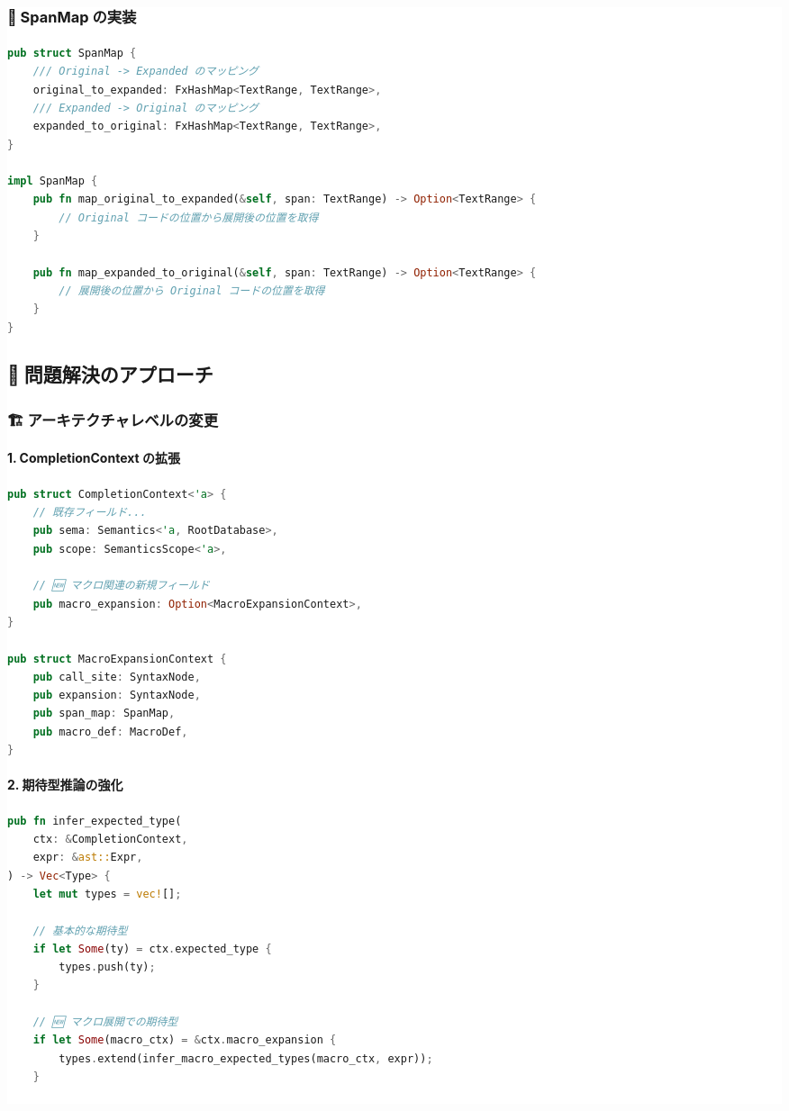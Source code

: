 ### 🔧 SpanMap の実装

```rust
pub struct SpanMap {
    /// Original -> Expanded のマッピング
    original_to_expanded: FxHashMap<TextRange, TextRange>,
    /// Expanded -> Original のマッピング  
    expanded_to_original: FxHashMap<TextRange, TextRange>,
}

impl SpanMap {
    pub fn map_original_to_expanded(&self, span: TextRange) -> Option<TextRange> {
        // Original コードの位置から展開後の位置を取得
    }
    
    pub fn map_expanded_to_original(&self, span: TextRange) -> Option<TextRange> {
        // 展開後の位置から Original コードの位置を取得
    }
}
```

## 🎯 問題解決のアプローチ

### 🏗 アーキテクチャレベルの変更

#### 1. CompletionContext の拡張

```rust
pub struct CompletionContext<'a> {
    // 既存フィールド...
    pub sema: Semantics<'a, RootDatabase>,
    pub scope: SemanticsScope<'a>,
    
    // 🆕 マクロ関連の新規フィールド
    pub macro_expansion: Option<MacroExpansionContext>,
}

pub struct MacroExpansionContext {
    pub call_site: SyntaxNode,
    pub expansion: SyntaxNode,
    pub span_map: SpanMap,
    pub macro_def: MacroDef,
}
```

#### 2. 期待型推論の強化

```rust
pub fn infer_expected_type(
    ctx: &CompletionContext,
    expr: &ast::Expr,
) -> Vec<Type> {
    let mut types = vec![];
    
    // 基本的な期待型
    if let Some(ty) = ctx.expected_type {
        types.push(ty);
    }
    
    // 🆕 マクロ展開での期待型
    if let Some(macro_ctx) = &ctx.macro_expansion {
        types.extend(infer_macro_expected_types(macro_ctx, expr));
    }
    
```